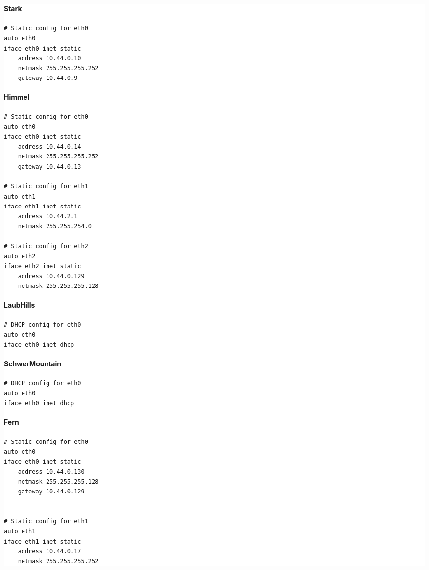 #### Stark

```
# Static config for eth0
auto eth0
iface eth0 inet static
	address 10.44.0.10
	netmask 255.255.255.252
	gateway 10.44.0.9
```

#### Himmel

```
# Static config for eth0
auto eth0
iface eth0 inet static
	address 10.44.0.14
	netmask 255.255.255.252
	gateway 10.44.0.13

# Static config for eth1
auto eth1
iface eth1 inet static
	address 10.44.2.1
	netmask 255.255.254.0

# Static config for eth2
auto eth2
iface eth2 inet static
	address 10.44.0.129
	netmask 255.255.255.128
```

#### LaubHills

```
# DHCP config for eth0
auto eth0
iface eth0 inet dhcp
```

#### SchwerMountain

```
# DHCP config for eth0
auto eth0
iface eth0 inet dhcp
```

#### Fern

```
# Static config for eth0
auto eth0
iface eth0 inet static
	address 10.44.0.130
	netmask 255.255.255.128
	gateway 10.44.0.129


# Static config for eth1
auto eth1
iface eth1 inet static
	address 10.44.0.17
	netmask 255.255.255.252

```
